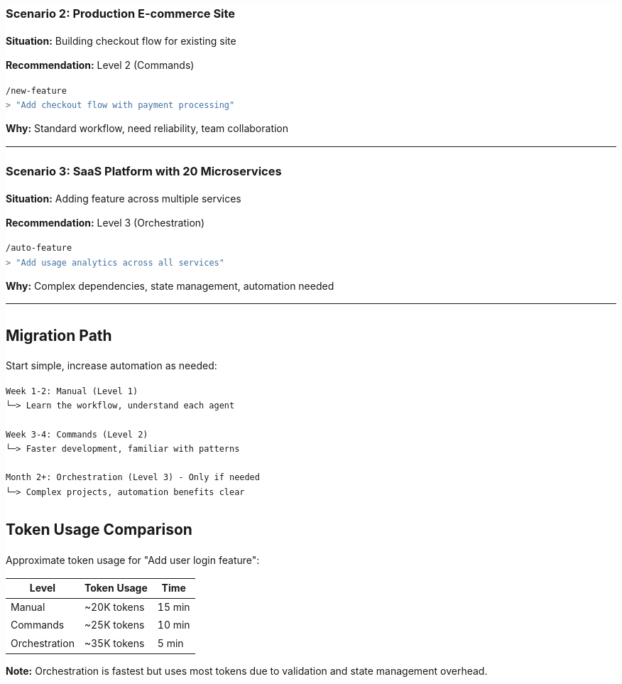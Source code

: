 ### Scenario 2: Production E-commerce Site
**Situation:** Building checkout flow for existing site

**Recommendation:** Level 2 (Commands)
```bash
/new-feature
> "Add checkout flow with payment processing"
```

**Why:** Standard workflow, need reliability, team collaboration

---

### Scenario 3: SaaS Platform with 20 Microservices
**Situation:** Adding feature across multiple services

**Recommendation:** Level 3 (Orchestration)
```bash
/auto-feature
> "Add usage analytics across all services"
```

**Why:** Complex dependencies, state management, automation needed

---

## Migration Path

Start simple, increase automation as needed:

```
Week 1-2: Manual (Level 1)
└─> Learn the workflow, understand each agent

Week 3-4: Commands (Level 2)
└─> Faster development, familiar with patterns

Month 2+: Orchestration (Level 3) - Only if needed
└─> Complex projects, automation benefits clear
```

## Token Usage Comparison

Approximate token usage for "Add user login feature":

| Level | Token Usage | Time |
|-------|-------------|------|
| Manual | ~20K tokens | 15 min |
| Commands | ~25K tokens | 10 min |
| Orchestration | ~35K tokens | 5 min |

**Note:** Orchestration is fastest but uses most tokens due to validation and state management overhead.
